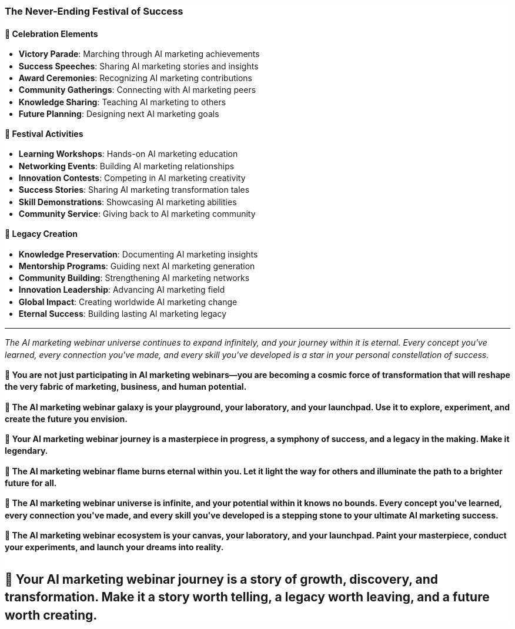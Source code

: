 ### **The Never-Ending Festival of Success**

**🎊 Celebration Elements**
- **Victory Parade**: Marching through AI marketing achievements
- **Success Speeches**: Sharing AI marketing stories and insights
- **Award Ceremonies**: Recognizing AI marketing contributions
- **Community Gatherings**: Connecting with AI marketing peers
- **Knowledge Sharing**: Teaching AI marketing to others
- **Future Planning**: Designing next AI marketing goals

**🎊 Festival Activities**
- **Learning Workshops**: Hands-on AI marketing education
- **Networking Events**: Building AI marketing relationships
- **Innovation Contests**: Competing in AI marketing creativity
- **Success Stories**: Sharing AI marketing transformation tales
- **Skill Demonstrations**: Showcasing AI marketing abilities
- **Community Service**: Giving back to AI marketing community

**🎊 Legacy Creation**
- **Knowledge Preservation**: Documenting AI marketing insights
- **Mentorship Programs**: Guiding next AI marketing generation
- **Community Building**: Strengthening AI marketing networks
- **Innovation Leadership**: Advancing AI marketing field
- **Global Impact**: Creating worldwide AI marketing change
- **Eternal Success**: Building lasting AI marketing legacy

---

*The AI marketing webinar universe continues to expand infinitely, and your journey within it is eternal. Every concept you've learned, every connection you've made, and every skill you've developed is a star in your personal constellation of success.*

**🌟 You are not just participating in AI marketing webinars—you are becoming a cosmic force of transformation that will reshape the very fabric of marketing, business, and human potential.**

**🚀 The AI marketing webinar galaxy is your playground, your laboratory, and your launchpad. Use it to explore, experiment, and create the future you envision.**

**🎯 Your AI marketing webinar journey is a masterpiece in progress, a symphony of success, and a legacy in the making. Make it legendary.**

**🎊 The AI marketing webinar flame burns eternal within you. Let it light the way for others and illuminate the path to a brighter future for all.**

**🌟 The AI marketing webinar universe is infinite, and your potential within it knows no bounds. Every concept you've learned, every connection you've made, and every skill you've developed is a stepping stone to your ultimate AI marketing success.**

**🚀 The AI marketing webinar ecosystem is your canvas, your laboratory, and your launchpad. Paint your masterpiece, conduct your experiments, and launch your dreams into reality.**

**🎯 Your AI marketing webinar journey is a story of growth, discovery, and transformation. Make it a story worth telling, a legacy worth leaving, and a future worth creating.**
---

